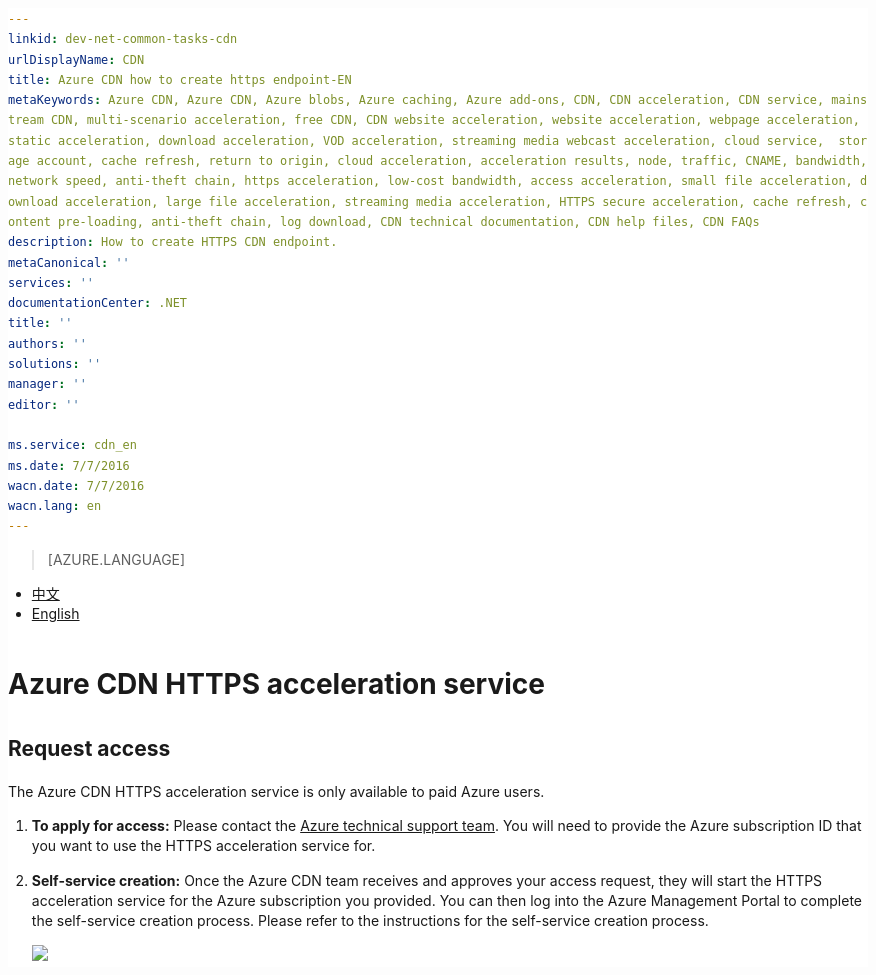 ```yaml
---
linkid: dev-net-common-tasks-cdn
urlDisplayName: CDN
title: Azure CDN how to create https endpoint-EN
metaKeywords: Azure CDN, Azure CDN, Azure blobs, Azure caching, Azure add-ons, CDN, CDN acceleration, CDN service, mainstream CDN, multi-scenario acceleration, free CDN, CDN website acceleration, website acceleration, webpage acceleration, static acceleration, download acceleration, VOD acceleration, streaming media webcast acceleration, cloud service,  storage account, cache refresh, return to origin, cloud acceleration, acceleration results, node, traffic, CNAME, bandwidth, network speed, anti-theft chain, https acceleration, low-cost bandwidth, access acceleration, small file acceleration, download acceleration, large file acceleration, streaming media acceleration, HTTPS secure acceleration, cache refresh, content pre-loading, anti-theft chain, log download, CDN technical documentation, CDN help files, CDN FAQs
description: How to create HTTPS CDN endpoint.
metaCanonical: ''
services: ''
documentationCenter: .NET
title: ''
authors: ''
solutions: ''
manager: ''
editor: ''

ms.service: cdn_en
ms.date: 7/7/2016
wacn.date: 7/7/2016
wacn.lang: en
---
```


> [AZURE.LANGUAGE]
- [中文](./cdn-https-how-to.md)
- [English](./cdn-enus-https-how-to.md) 

# Azure CDN HTTPS acceleration service

## Request access
The Azure CDN HTTPS acceleration service is only available to paid Azure users.

1. **To apply for access:** Please contact the [Azure technical support team](https://www.azure.cn/support/contact/). You will need to provide the Azure subscription ID that you want to use the HTTPS acceleration service for.

2. **Self-service creation:** Once the Azure CDN team receives and approves your access request, they will start the HTTPS acceleration service for the Azure subscription you provided. You can then log into the Azure Management Portal to complete the self-service creation process. Please refer to the instructions for the self-service creation process.

    ![][1]


[1]: ./media/cdn-https/he001.png
[2]: ./media/cdn-https/he002.png
[3]: ./media/cdn-https/he003.png
[4]: ./media/cdn-https/he004.png
[5]: ./media/cdn-https/he005.png
[6]: ./media/cdn-https/he006.png
[7]: ./media/cdn-https/he007.png
[8]: ./media/cdn-https/h008.png
[9]: ./media/cdn-https/he009.png
[10]: ./media/cdn-https/h010.png
[11]: ./media/cdn-https/he011.png
[12]: ./media/cdn-https/he012.png
[13]: ./media/cdn-https/he013.png
[14]: ./media/cdn-https/h007.png